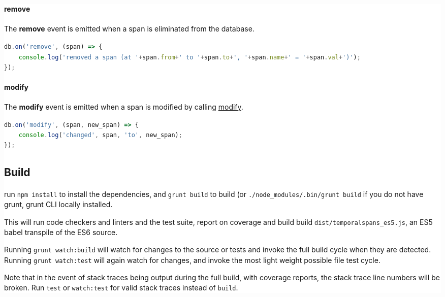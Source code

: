 #### remove

The **remove** event is emitted when a span is eliminated from the
database.

```javascript
db.on('remove', (span) => {
    console.log('removed a span (at '+span.from+' to '+span.to+', '+span.name+' = '+span.val+')');
});
```

#### modify

The **modify** event is emitted when a span is modified by calling
[modify](#modify).

```javascript
db.on('modify', (span, new_span) => {
    console.log('changed', span, 'to', new_span);
});
```

## Build

run `npm install` to install the dependencies, and `grunt build` to
build (or `./node_modules/.bin/grunt build` if you do not have
grunt, grunt CLI locally installed.

This will run code checkers and linters and the test suite, report on
coverage and build build `dist/temporalspans_es5.js`, an ES5 babel
transpile of the ES6 source.

Running `grunt watch:build` will watch for changes to the source or
tests and invoke the full build cycle when they are detected. Running
`grunt watch:test` will again watch for changes, and invoke the most
light weight possible file test cycle.

Note that in the event of stack traces being output during the full
build, with coverage reports, the stack trace line numbers will be
broken. Run `test` or `watch:test` for valid stack traces instead
of `build`.
